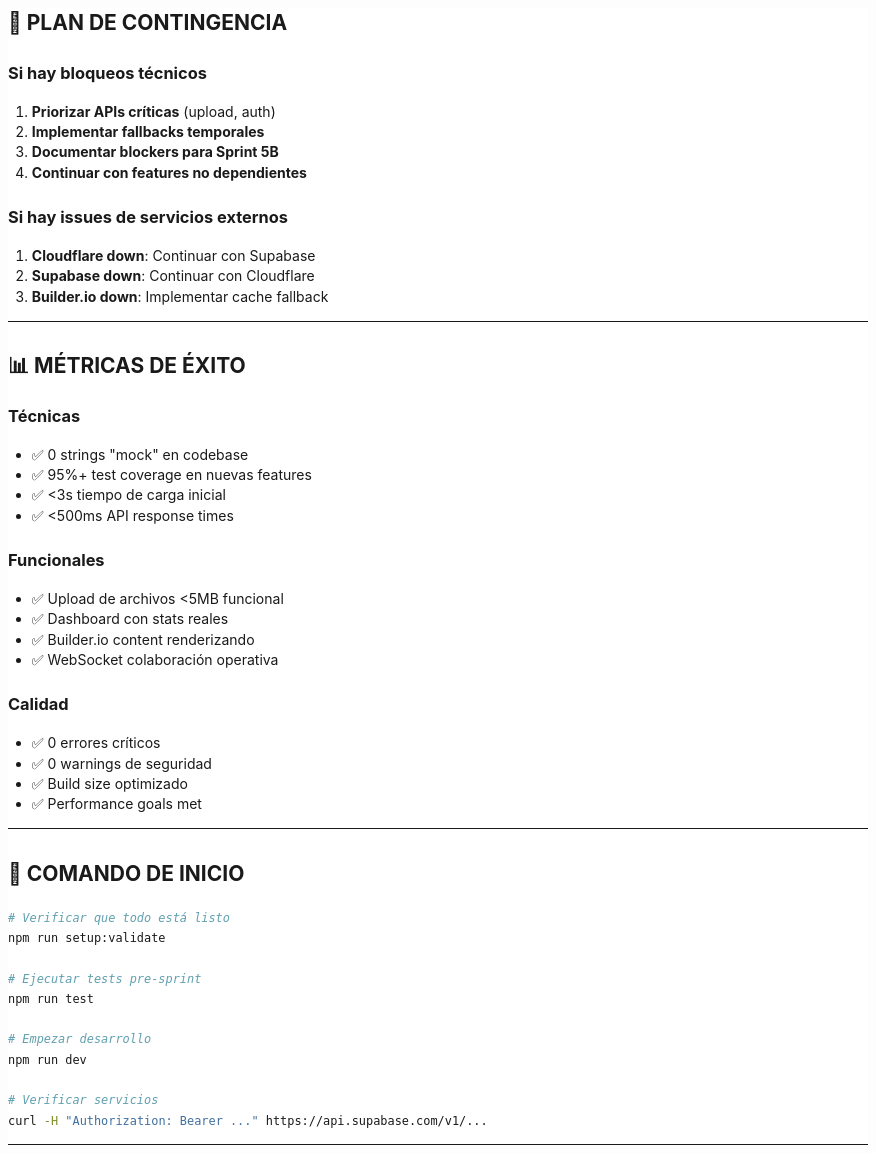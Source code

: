 
## 🚨 **PLAN DE CONTINGENCIA**

### **Si hay bloqueos técnicos**
1. **Priorizar APIs críticas** (upload, auth)
2. **Implementar fallbacks temporales**
3. **Documentar blockers para Sprint 5B**
4. **Continuar con features no dependientes**

### **Si hay issues de servicios externos**
1. **Cloudflare down**: Continuar con Supabase
2. **Supabase down**: Continuar con Cloudflare
3. **Builder.io down**: Implementar cache fallback

---

## 📊 **MÉTRICAS DE ÉXITO**

### **Técnicas**
- ✅ 0 strings "mock" en codebase
- ✅ 95%+ test coverage en nuevas features
- ✅ <3s tiempo de carga inicial
- ✅ <500ms API response times

### **Funcionales**
- ✅ Upload de archivos <5MB funcional
- ✅ Dashboard con stats reales
- ✅ Builder.io content renderizando
- ✅ WebSocket colaboración operativa

### **Calidad**
- ✅ 0 errores críticos
- ✅ 0 warnings de seguridad
- ✅ Build size optimizado
- ✅ Performance goals met

---

## 🚀 **COMANDO DE INICIO**

```bash
# Verificar que todo está listo
npm run setup:validate

# Ejecutar tests pre-sprint
npm run test

# Empezar desarrollo
npm run dev

# Verificar servicios
curl -H "Authorization: Bearer ..." https://api.supabase.com/v1/...
```

---